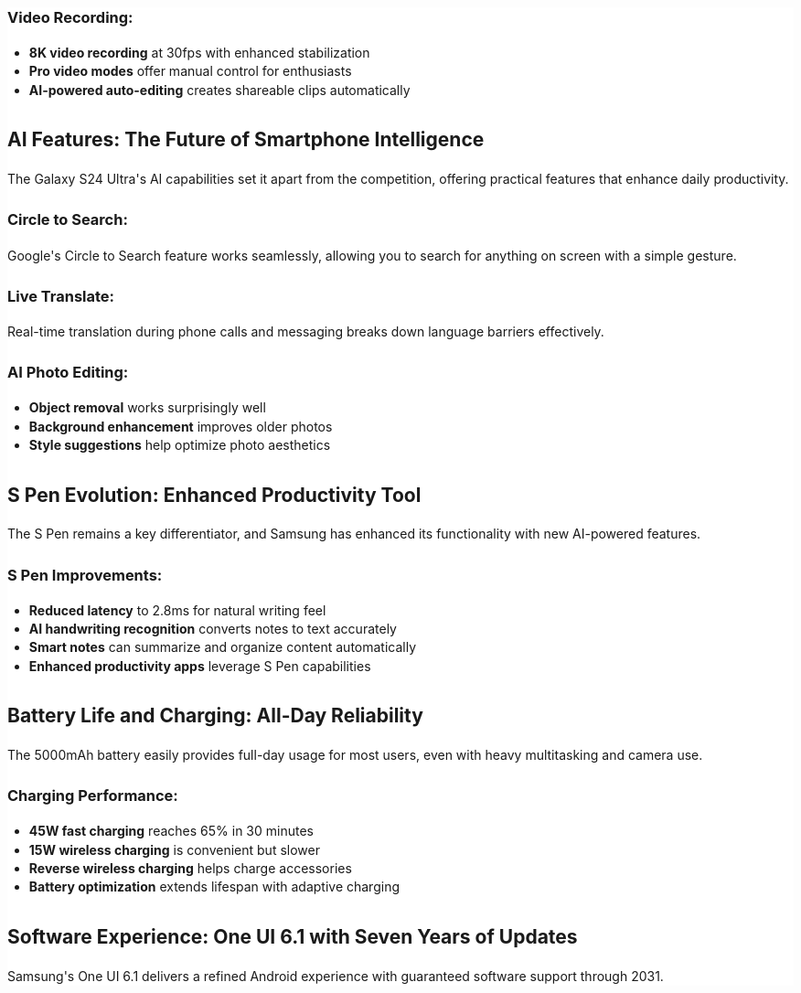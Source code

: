 ### Video Recording:
- **8K video recording** at 30fps with enhanced stabilization
- **Pro video modes** offer manual control for enthusiasts
- **AI-powered auto-editing** creates shareable clips automatically

## AI Features: The Future of Smartphone Intelligence

The Galaxy S24 Ultra's AI capabilities set it apart from the competition, offering practical features that enhance daily productivity.

### Circle to Search:
Google's Circle to Search feature works seamlessly, allowing you to search for anything on screen with a simple gesture.

### Live Translate:
Real-time translation during phone calls and messaging breaks down language barriers effectively.

### AI Photo Editing:
- **Object removal** works surprisingly well
- **Background enhancement** improves older photos
- **Style suggestions** help optimize photo aesthetics

## S Pen Evolution: Enhanced Productivity Tool

The S Pen remains a key differentiator, and Samsung has enhanced its functionality with new AI-powered features.

### S Pen Improvements:
- **Reduced latency** to 2.8ms for natural writing feel
- **AI handwriting recognition** converts notes to text accurately
- **Smart notes** can summarize and organize content automatically
- **Enhanced productivity apps** leverage S Pen capabilities

## Battery Life and Charging: All-Day Reliability

The 5000mAh battery easily provides full-day usage for most users, even with heavy multitasking and camera use.

### Charging Performance:
- **45W fast charging** reaches 65% in 30 minutes
- **15W wireless charging** is convenient but slower
- **Reverse wireless charging** helps charge accessories
- **Battery optimization** extends lifespan with adaptive charging

## Software Experience: One UI 6.1 with Seven Years of Updates

Samsung's One UI 6.1 delivers a refined Android experience with guaranteed software support through 2031.

